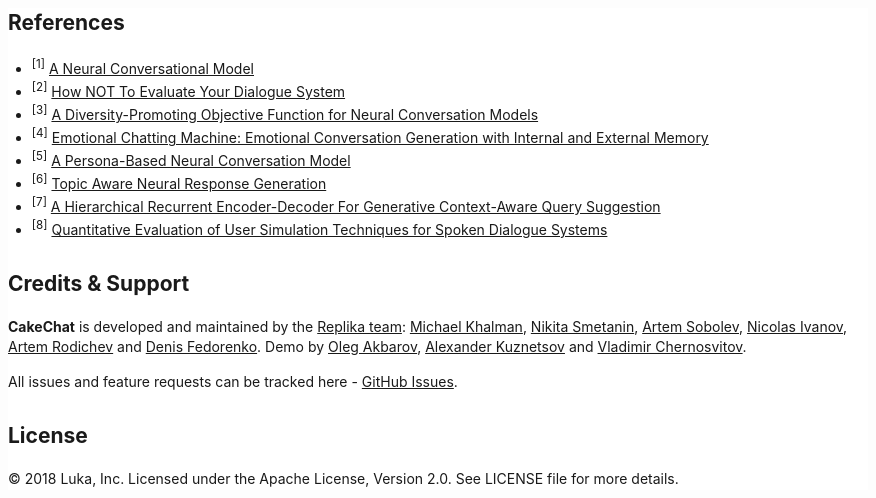 ## References

* <a name="f1"/><sup>\[1\]</sup> [A Neural Conversational Model][1]
* <a name="f2"/><sup>\[2\]</sup> [How NOT To Evaluate Your Dialogue System][2]
* <a name="f3"/><sup>\[3\]</sup> [A Diversity-Promoting Objective Function for Neural Conversation Models][3]
* <a name="f4"/><sup>\[4\]</sup> [Emotional Chatting Machine: Emotional Conversation Generation with Internal and External Memory][4]
* <a name="f5"/><sup>\[5\]</sup> [A Persona-Based Neural Conversation Model][5]
* <a name="f6"/><sup>\[6\]</sup> [Topic Aware Neural Response Generation][6]
* <a name="f7"/><sup>\[7\]</sup> [A Hierarchical Recurrent Encoder-Decoder For Generative Context-Aware Query Suggestion][7]
* <a name="f8"/><sup>\[8\]</sup> [Quantitative Evaluation of User Simulation Techniques for Spoken Dialogue Systems][8]

[1]: https://arxiv.org/pdf/1506.05869.pdf
[2]: https://arxiv.org/pdf/1603.08023.pdf
[3]: https://arxiv.org/pdf/1510.03055.pdf
[4]: https://arxiv.org/pdf/1704.01074.pdf
[5]: https://arxiv.org/pdf/1603.06155.pdf
[6]: https://arxiv.org/pdf/1606.08340v2.pdf
[7]: https://arxiv.org/pdf/1507.02221.pdf
[8]: http://mi.eng.cam.ac.uk/~sjy/papers/scgy05.pdf

## Credits & Support
**CakeChat** is developed and maintained by the [Replika team](https://replika.ai): [Michael Khalman](https://github.com/mihaha), [Nikita Smetanin](https://github.com/nsmetanin), [Artem Sobolev](https://github.com/artsobolev), [Nicolas Ivanov](https://github.com/nicolas-ivanov), [Artem Rodichev](https://github.com/rodart) and [Denis Fedorenko](https://github.com/sadreamer). Demo by [Oleg Akbarov](https://github.com/olegakbarov), [Alexander Kuznetsov](https://github.com/alexkuz) and [Vladimir Chernosvitov](http://chernosvitov.com/).

All issues and feature requests can be tracked here - [GitHub Issues](https://github.com/lukalabs/cakechat/issues).

## License
© 2018 Luka, Inc. Licensed under the Apache License, Version 2.0. See LICENSE file for more details.
